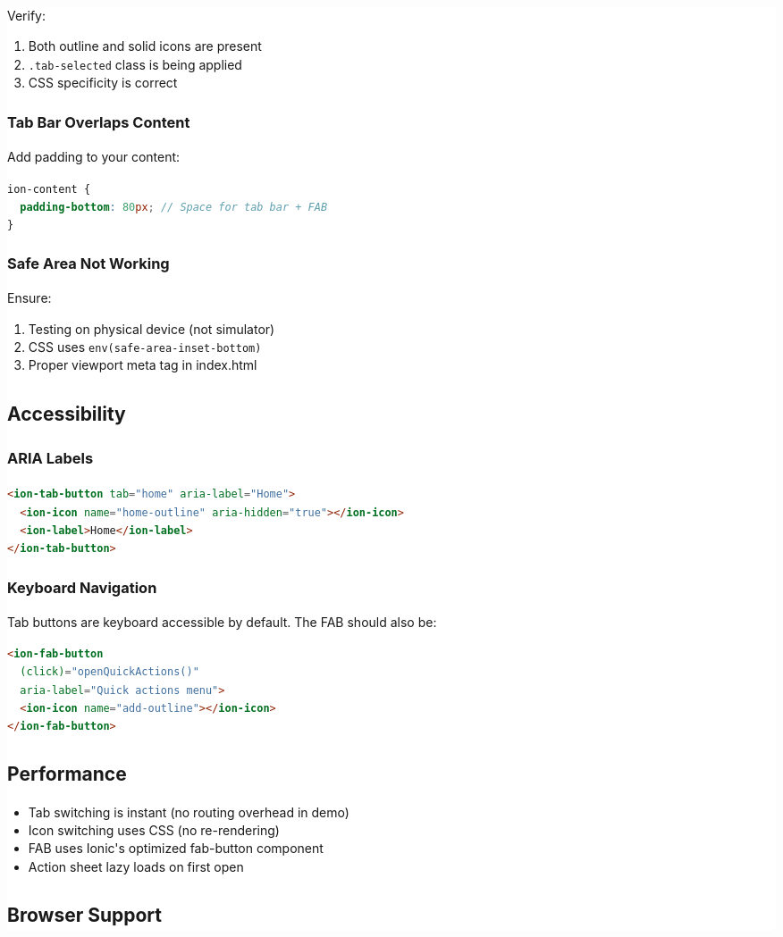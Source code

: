 Verify:
1. Both outline and solid icons are present
2. `.tab-selected` class is being applied
3. CSS specificity is correct

### Tab Bar Overlaps Content

Add padding to your content:
```scss
ion-content {
  padding-bottom: 80px; // Space for tab bar + FAB
}
```

### Safe Area Not Working

Ensure:
1. Testing on physical device (not simulator)
2. CSS uses `env(safe-area-inset-bottom)`
3. Proper viewport meta tag in index.html

## Accessibility

### ARIA Labels

```html
<ion-tab-button tab="home" aria-label="Home">
  <ion-icon name="home-outline" aria-hidden="true"></ion-icon>
  <ion-label>Home</ion-label>
</ion-tab-button>
```

### Keyboard Navigation

Tab buttons are keyboard accessible by default. The FAB should also be:

```html
<ion-fab-button 
  (click)="openQuickActions()"
  aria-label="Quick actions menu">
  <ion-icon name="add-outline"></ion-icon>
</ion-fab-button>
```

## Performance

- Tab switching is instant (no routing overhead in demo)
- Icon switching uses CSS (no re-rendering)
- FAB uses Ionic's optimized fab-button component
- Action sheet lazy loads on first open

## Browser Support
